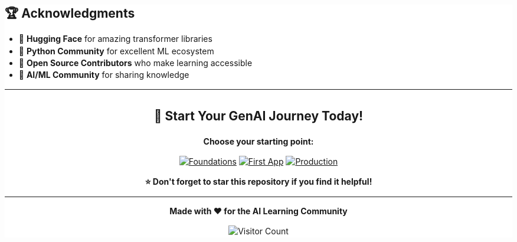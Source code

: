 
## 🏆 **Acknowledgments**

- 🤗 **Hugging Face** for amazing transformer libraries
- 🐍 **Python Community** for excellent ML ecosystem
- 🚀 **Open Source Contributors** who make learning accessible
- 👥 **AI/ML Community** for sharing knowledge

---

<div align="center">

## 🌟 **Start Your GenAI Journey Today!**

**Choose your starting point:**

[![Foundations](https://img.shields.io/badge/Start-Foundations-blue?style=for-the-badge)](Generative_AI_Foundations_Presentation.md)
[![First App](https://img.shields.io/badge/Build-First%20App-green?style=for-the-badge)](First_GenAI_Application_Presentation.md)
[![Production](https://img.shields.io/badge/Deploy-Production-red?style=for-the-badge)](Production_GenAI_System_Presentation.md)

**⭐ Don't forget to star this repository if you find it helpful!**

</div>

---

<div align="center">

**Made with ❤️ for the AI Learning Community**

![Visitor Count](https://visitor-badge.laobi.icu/badge?page_id=genai-learning-repo)

</div>
